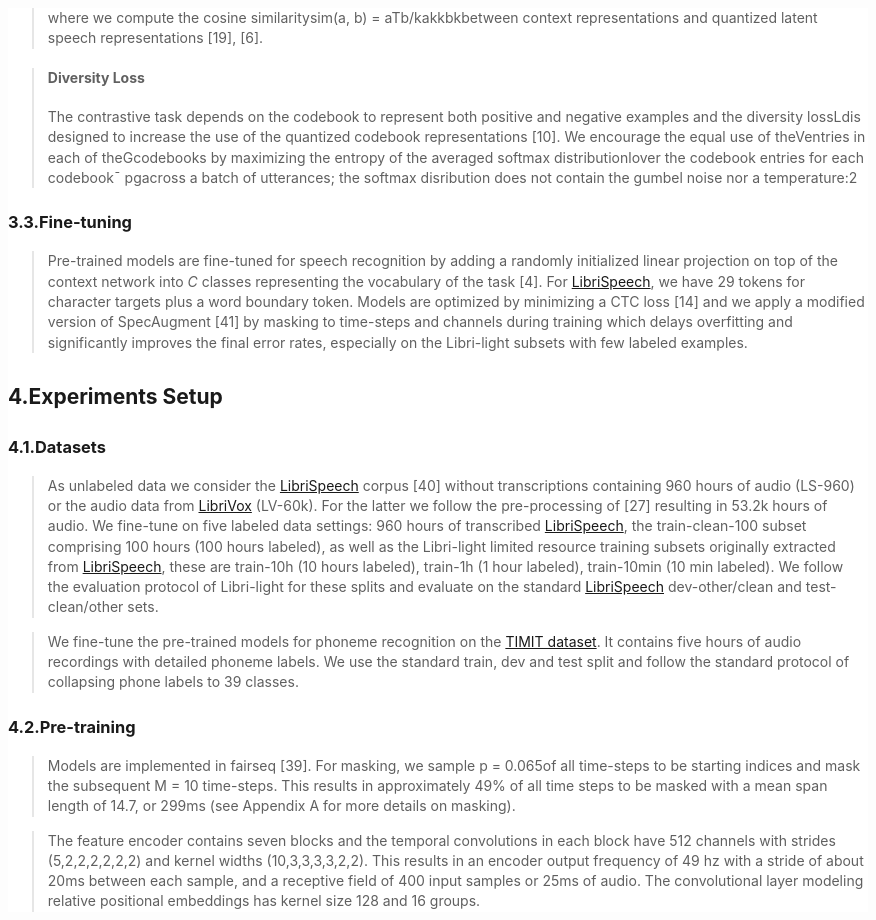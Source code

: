 > where we compute the cosine similaritysim(a, b) = aTb/kakkbkbetween context representations and quantized latent speech representations [19], [6].

> #### Diversity Loss
> The contrastive task depends on the codebook to represent both positive and negative examples and the diversity lossLdis designed to increase the use of the quantized codebook representations [10].
> We encourage the equal use of theVentries in each of theGcodebooks by maximizing the entropy of the averaged softmax distributionlover the codebook entries for each codebook¯ pgacross a batch of utterances; the softmax disribution does not contain the gumbel noise nor a temperature:2

### 3.3.Fine-tuning

> Pre-trained models are fine-tuned for speech recognition by adding a randomly initialized linear projection on top of the context network into $C$ classes representing the vocabulary of the task [4].
> For [LibriSpeech](../../Datasets/2015.04.19_LibriSpeech.md), we have 29 tokens for character targets plus a word boundary token.
> Models are optimized by minimizing a CTC loss [14] and we apply a modified version of SpecAugment [41] by masking to time-steps and channels during training which delays overfitting and significantly improves the final error rates, especially on the Libri-light subsets with few labeled examples.

## 4.Experiments Setup

### 4.1.Datasets

> As unlabeled data we consider the [LibriSpeech](../../Datasets/2015.04.19_LibriSpeech.md) corpus [40] without transcriptions containing 960 hours of audio (LS-960) or the audio data from [LibriVox](../../Datasets/LibriVox.md) (LV-60k).
> For the latter we follow the pre-processing of [27] resulting in 53.2k hours of audio.
> We fine-tune on five labeled data settings: 960 hours of transcribed [LibriSpeech](../../Datasets/2015.04.19_LibriSpeech.md), the train-clean-100 subset comprising 100 hours (100 hours labeled), as well as the Libri-light limited resource training subsets originally extracted from [LibriSpeech](../../Datasets/2015.04.19_LibriSpeech.md), these are train-10h (10 hours labeled), train-1h (1 hour labeled), train-10min (10 min labeled).
> We follow the evaluation protocol of Libri-light for these splits and evaluate on the standard [LibriSpeech](../../Datasets/2015.04.19_LibriSpeech.md) dev-other/clean and test-clean/other sets.

> We fine-tune the pre-trained models for phoneme recognition on the [TIMIT dataset](../../Datasets/TIMIT.md).
> It contains five hours of audio recordings with detailed phoneme labels.
> We use the standard train, dev and test split and follow the standard protocol of collapsing phone labels to 39 classes.

### 4.2.Pre-training

> Models are implemented in fairseq [39].
> For masking, we sample p = 0.065of all time-steps to be starting indices and mask the subsequent M = 10 time-steps.
> This results in approximately 49% of all time steps to be masked with a mean span length of 14.7, or 299ms (see Appendix A for more details on masking).

> The feature encoder contains seven blocks and the temporal convolutions in each block have 512 channels with strides (5,2,2,2,2,2,2) and kernel widths (10,3,3,3,3,2,2).
> This results in an encoder output frequency of 49 hz with a stride of about 20ms between each sample, and a receptive field of 400 input samples or 25ms of audio.
> The convolutional layer modeling relative positional embeddings has kernel size 128 and 16 groups.
